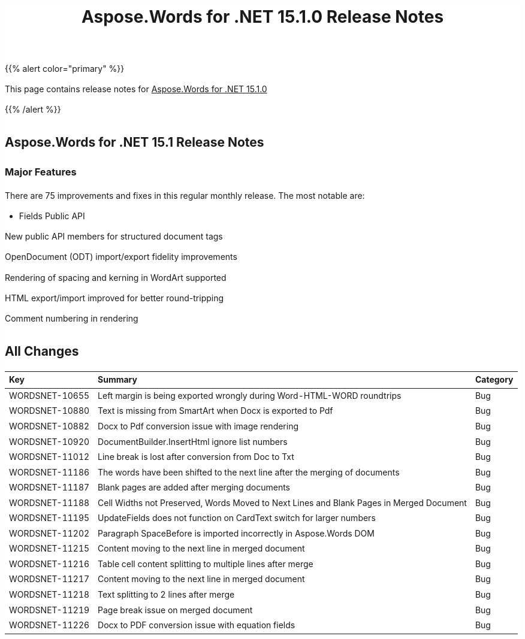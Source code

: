 ﻿---
title: Aspose.Words for .NET 15.1.0 Release Notes
description: "Aspose.Words for .NET 15.1.0 Release Notes – learn about the latest updates and fixes."
type: docs
weight: 120
url: /net/aspose-words-for-net-15-1-0-release-notes/
---

{{% alert color="primary" %}} 

This page contains release notes for [Aspose.Words for .NET 15.1.0](https://www.nuget.org/packages/Aspose.Words/15.1.0)

{{% /alert %}} 

## Aspose.Words for .NET 15.1 Release Notes

### Major Features

There are 75 improvements and fixes in this regular monthly release. The most notable are:

- Fields Public API

New public API members for structured document tags

OpenDocument (ODT) import/export fidelity improvements

Rendering of spacing and kerning in WordArt supported

HTML export/import improved for better round-tripping

Comment numbering in rendering

## All Changes

|Key|Summary|Category|
| :- | :- | :- |
|WORDSNET-10655|Left margin is being exported wrongly during Word-HTML-WORD roundtrips|Bug|
|WORDSNET-10880|Text is missing from SmartArt when Docx is exported to Pdf|Bug|
|WORDSNET-10882|Docx to Pdf conversion issue with image rendering|Bug|
|WORDSNET-10920|DocumentBuilder.InsertHtml ignore list numbers|Bug|
|WORDSNET-11012|Line break is lost after conversion from Doc to Txt|Bug|
|WORDSNET-11186|The words have been shifted to the next line after the merging of documents|Bug|
|WORDSNET-11187|Blank pages are added after merging documents|Bug|
|WORDSNET-11188|Cell Widths not Preserved, Words Moved to Next Lines and Blank Pages in Merged Document|Bug|
|WORDSNET-11195|UpdateFields does not function on CardText switch for larger numbers|Bug|
|WORDSNET-11202|Paragraph SpaceBefore is imported incorrectly in Aspose.Words DOM|Bug|
|WORDSNET-11215|Content moving to the next line in merged document|Bug|
|WORDSNET-11216|Table cell content splitting to multiple lines after merge|Bug|
|WORDSNET-11217|Content moving to the next line in merged document|Bug|
|WORDSNET-11218|Text splitting to 2 lines after merge|Bug|
|WORDSNET-11219|Page break issue on merged document|Bug|
|WORDSNET-11226|Docx to PDF conversion issue with equation fields|Bug|